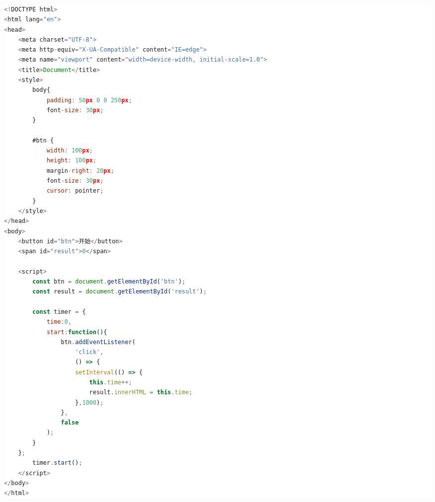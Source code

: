 ```javascript
<!DOCTYPE html>
<html lang="en">
<head>
    <meta charset="UTF-8">
    <meta http-equiv="X-UA-Compatible" content="IE=edge">
    <meta name="viewport" content="width=device-width, initial-scale=1.0">
    <title>Document</title>
    <style>
        body{
            padding: 50px 0 0 250px;
            font-size: 30px;
        }

        #btn {
            width: 100px;
            height: 100px;
            margin-right: 20px;
            font-size: 30px;
            cursor: pointer;
        }
    </style>
</head>
<body>
    <button id="btn">开始</button>
    <span id="result">0</span>

    <script>
        const btn = document.getElementById('btn');
        const result = document.getElementById('result');

        const timer = {
            time:0,
            start:function(){
                btn.addEventListener(
                    'click',
                    () => {
                    setInterval(() => {
                        this.time++;
                        result.innerHTML = this.time;
                    },1000);
                },
                false
            );
        }
    };
        timer.start();
    </script>
</body>
</html>
```
